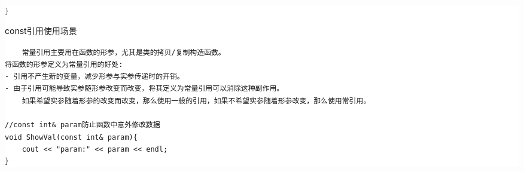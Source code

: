 ```c++
}
```

const引用使用场景
```
    常量引用主要用在函数的形参，尤其是类的拷贝/复制构造函数。
将函数的形参定义为常量引用的好处:
- 引用不产生新的变量，减少形参与实参传递时的开销。
- 由于引用可能导致实参随形参改变而改变，将其定义为常量引用可以消除这种副作用。
    如果希望实参随着形参的改变而改变，那么使用一般的引用，如果不希望实参随着形参改变，那么使用常引用。

//const int& param防止函数中意外修改数据
void ShowVal(const int& param){
	cout << "param:" << param << endl;
}
```